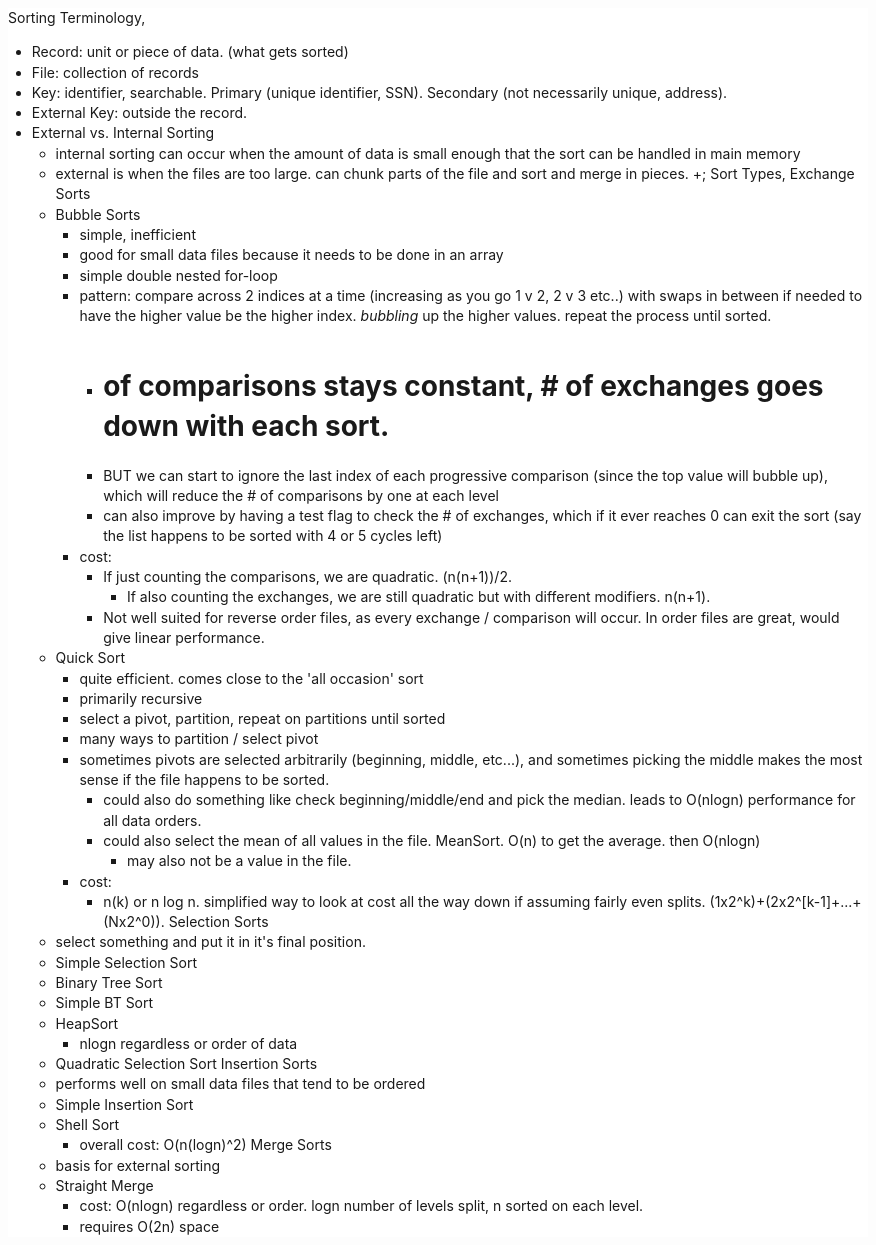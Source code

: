 Sorting Terminology,
  - Record: unit or piece of data. (what gets sorted)
  - File: collection of records
  - Key: identifier, searchable. Primary (unique identifier, SSN). Secondary (not necessarily unique, address).
  - External Key: outside the record.
  - External vs. Internal Sorting
    - internal sorting can occur when the amount of data is small enough that the sort can be handled in main memory
    - external is when the files are too large. can chunk parts of the file and sort and merge in pieces.
  +;
Sort Types,
  Exchange Sorts
    - Bubble Sorts
      - simple, inefficient
      - good for small data files because it needs to be done in an array
      - simple double nested for-loop
      - pattern: compare across 2 indices at a time (increasing as you go 1 v 2, 2 v 3 etc..) with swaps in between if needed to have the higher value be the higher index. _bubbling_ up the higher values. repeat the process until sorted.
        - # of comparisons stays constant, # of exchanges goes down with each sort.
        - BUT we can start to ignore the last index of each progressive comparison (since the top value will bubble up), which will reduce the # of comparisons by one at each level
        - can also improve by having a test flag to check the # of exchanges, which if it ever reaches 0 can exit the sort (say the list happens to be sorted with 4 or 5 cycles left)
      - cost:
        - If just counting the comparisons, we are quadratic. (n(n+1))/2.
          - If also counting the exchanges, we are still quadratic but with different modifiers. n(n+1).
        - Not well suited for reverse order files, as every exchange / comparison will occur. In order files are great, would give linear performance.
    - Quick Sort
      - quite efficient. comes close to the 'all occasion' sort
      - primarily recursive
      - select a pivot, partition, repeat on partitions until sorted
      - many ways to partition / select pivot
      - sometimes pivots are selected arbitrarily (beginning, middle, etc...), and sometimes picking the middle makes the most sense if the file happens to be sorted.
        - could also do something like check beginning/middle/end and pick the median. leads to O(nlogn) performance for all data orders.
        - could also select the mean of all values in the file. MeanSort. O(n) to get the average. then O(nlogn)
          - may also not be a value in the file.
      - cost:
        - n(k) or n log n. simplified way to look at cost all the way down if assuming fairly even splits. (1x2^k)+(2x2^[k-1]+...+(Nx2^0)).
  Selection Sorts
    + select something and put it in it's final position.
    - Simple Selection Sort
    - Binary Tree Sort
    - Simple BT Sort
    - HeapSort
      - nlogn regardless or order of data
    - Quadratic Selection Sort
  Insertion Sorts
    + performs well on small data files that tend to be ordered
    - Simple Insertion Sort
    - Shell Sort
      - overall cost: O(n(logn)^2)
  Merge Sorts
    + basis for external sorting
    - Straight Merge
      - cost: O(nlogn) regardless or order. logn number of levels split, n sorted on each level.
      - requires O(2n) space